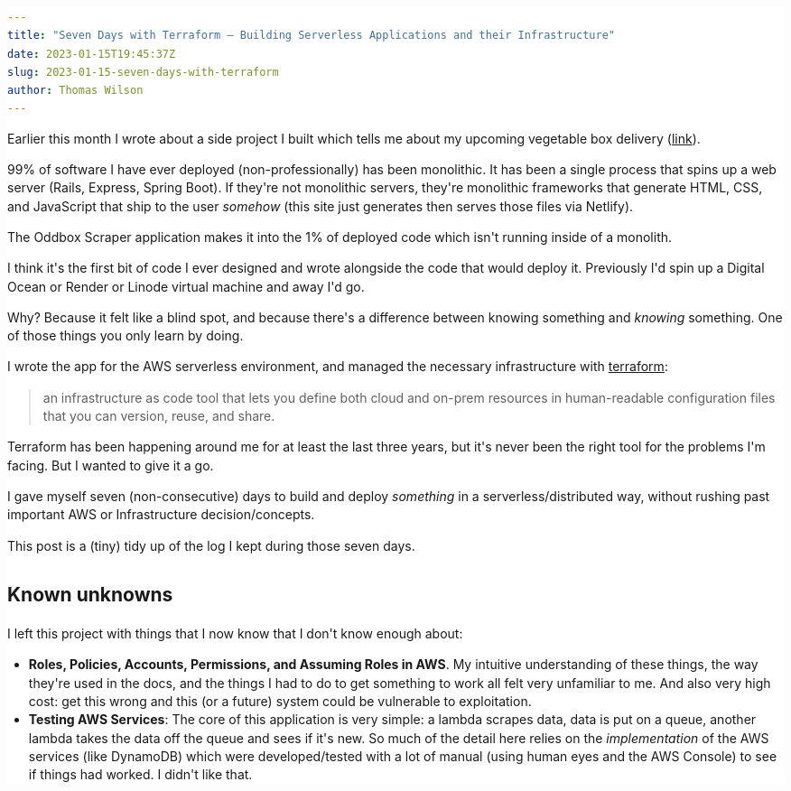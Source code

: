 ```yaml
---
title: "Seven Days with Terraform – Building Serverless Applications and their Infrastructure"
date: 2023-01-15T19:45:37Z
slug: 2023-01-15-seven-days-with-terraform
author: Thomas Wilson
---
```


Earlier this month I wrote about a side project I built which tells me about my upcoming vegetable box delivery ([link](https://thomaswilson.xyz/blog/2023-01-12-2023-01-12-little-project-oddbox-scraper)).

99% of software I have ever deployed (non-professionally) has been monolithic.  It has been a single process that spins up a web server (Rails, Express, Spring Boot).  If they're not monolithic servers, they're monolithic frameworks that generate HTML, CSS, and JavaScript that ship to the user *somehow* (this site just generates then serves those files via Netlify).

The Oddbox Scraper application makes it into the 1% of deployed code which isn't running inside of a monolith.   

I think it's the first bit of code I ever designed and wrote alongside the code that would deploy it.  Previously I'd spin up a Digital Ocean or Render or Linode virtual machine and away I'd go.  

Why?  Because it felt like a blind spot, and because there's a difference between knowing something and *knowing* something.  One of those things you only learn by doing.

I wrote the app for the AWS serverless environment, and managed the necessary infrastructure with [terraform](https://developer.hashicorp.com/terraform/intro):

> an infrastructure as code tool that lets you define both cloud and on-prem resources in human-readable configuration files that you can version, reuse, and share.

Terraform has been happening around me for at least the last three years, but it's never been the right tool for the problems I'm facing.  But I wanted to give it a go.  

I gave myself seven (non-consecutive) days to build and deploy _something_ in a serverless/distributed way, without rushing past important AWS or Infrastructure decision/concepts.

This post is a (tiny) tidy up of the log I kept during those seven days.


## Known unknowns

I left this project with things that I now know that I don't know enough about:

- **Roles, Policies, Accounts, Permissions, and Assuming Roles in AWS**.  My intuitive understanding of these things, the way they're used in the docs, and the things I had to do to get something to work all felt very unfamiliar to me.  And also very high cost: get this wrong and this (or a future) system could be vulnerable to exploitation.
- **Testing AWS Services**:  The core of this application is very simple: a lambda scrapes data, data is put on a queue, another lambda takes the data off the queue and sees if it's new.  So much of the detail here relies on the *implementation* of the AWS services (like DynamoDB) which were developed/tested with a lot of manual (using human eyes and the AWS Console) to see if things had worked.  I didn't like that.  

